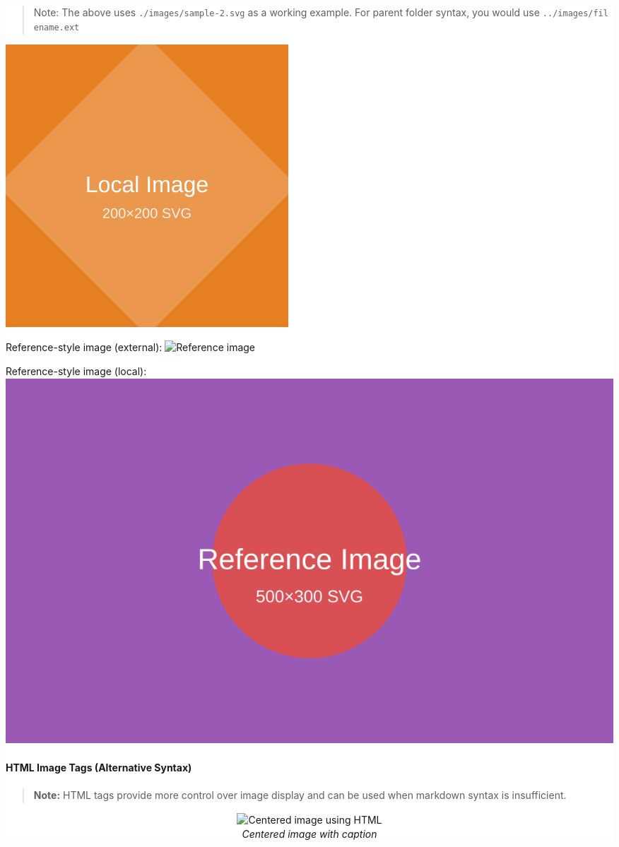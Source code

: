 > Note: The above uses `./images/sample-2.svg` as a working example. For parent folder syntax, you would use `../images/filename.ext`

![Current folder explicit](./local-image.svg)

Reference-style image (external):
![Reference image][image-ref]

Reference-style image (local):
![Local reference image][local-image-ref]

#### HTML Image Tags (Alternative Syntax)

> **Note:** HTML tags provide more control over image display and can be used when markdown syntax is insufficient.

<p align="center">
  <img src="https://picsum.photos/400/200" alt="Centered image using HTML">
  <br/>
  <em>Centered image with caption</em>
</p>

<p align="left">

[1]: https://example.com "Example website"
[link-ref]: https://github.com "GitHub"
[image-ref]: https://picsum.photos/500/300 "Reference style image"
[local-image-ref]: ./images/reference-image.svg "Local reference style image"
[^1]: This is the first footnote.
[^note]: This is another footnote with a custom name.
